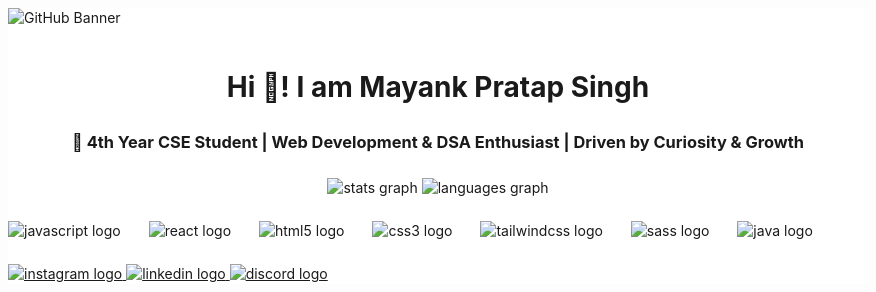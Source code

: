 <img src="https://user-images.githubusercontent.com/90236635/232446433-d5540fa2-fe28-4bb8-b929-cdb51fe61336.gif" alt="GitHub Banner" width="100%" />

###

<h1 align="center">Hi 👋! I am Mayank Pratap Singh</h1>

###

<h3 align="center">🚀 4th Year CSE Student | Web Development & DSA Enthusiast | Driven by Curiosity & Growth</h3>

###

<div align="center">
  <img src="https://github-readme-stats.vercel.app/api?username=prmayanksingh&hide_title=false&hide_rank=false&show_icons=true&include_all_commits=true&count_private=true&disable_animations=false&theme=default&locale=en&hide_border=false&order=1" height="150" alt="stats graph"  />
  <img src="https://github-readme-stats.vercel.app/api/top-langs?username=prmayanksingh&locale=en&hide_title=false&layout=compact&card_width=320&langs_count=5&theme=default&hide_border=false&order=2" height="150" alt="languages graph"  />
</div>

###

<div align="left">
  <img src="https://cdn.jsdelivr.net/gh/devicons/devicon/icons/javascript/javascript-plain.svg" height="46" alt="javascript logo"  />
  <img width="20" />
  <img src="https://cdn.jsdelivr.net/gh/devicons/devicon/icons/react/react-original.svg" height="46" alt="react logo"  />
  <img width="20" />
  <img src="https://cdn.jsdelivr.net/gh/devicons/devicon/icons/html5/html5-original.svg" height="46" alt="html5 logo"  />
  <img width="20" />
  <img src="https://cdn.jsdelivr.net/gh/devicons/devicon/icons/css3/css3-original.svg" height="46" alt="css3 logo"  />
  <img width="20" />
  <img src="https://cdn.jsdelivr.net/gh/devicons/devicon/icons/tailwindcss/tailwindcss-original-wordmark.svg" height="46" alt="tailwindcss logo"  />
  <img width="20" />
  <img src="https://cdn.jsdelivr.net/gh/devicons/devicon/icons/sass/sass-original.svg" height="46" alt="sass logo"  />
  <img width="20" />
  <img src="https://cdn.jsdelivr.net/gh/devicons/devicon/icons/java/java-original.svg" height="46" alt="java logo"  />
</div>

###

<div align="left">
  <a href="https://www.instagram.com/tnt_mayank/" target="_blank">
    <img src="https://img.shields.io/static/v1?message=Instagram&logo=instagram&label=&color=E4405F&logoColor=white&labelColor=&style=for-the-badge" height="38" alt="instagram logo"  />
  </a>
  <a href="https://www.linkedin.com/in/mayank-pratap-singh-1a2b3c" target="_blank">
    <img src="https://img.shields.io/static/v1?message=LinkedIn&logo=linkedin&label=&color=0077B5&logoColor=white&labelColor=&style=for-the-badge" height="38" alt="linkedin logo"  />
  </a>
  <a href="http://discordapp.com/users/1257006707872239616" target="_blank">
    <img src="https://img.shields.io/static/v1?message=Discord&logo=discord&label=&color=7289DA&logoColor=white&labelColor=&style=for-the-badge" height="38" alt="discord logo"  />
  </a>
</div>
